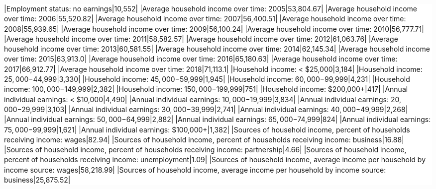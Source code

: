 |Employment status: no earnings|10,552|
|Average household income over time: 2005|53,804.67|
|Average household income over time: 2006|55,520.82|
|Average household income over time: 2007|56,400.51|
|Average household income over time: 2008|55,939.65|
|Average household income over time: 2009|56,100.24|
|Average household income over time: 2010|56,777.71|
|Average household income over time: 2011|58,582.57|
|Average household income over time: 2012|61,063.76|
|Average household income over time: 2013|60,581.55|
|Average household income over time: 2014|62,145.34|
|Average household income over time: 2015|63,913.0|
|Average household income over time: 2016|65,180.63|
|Average household income over time: 2017|66,912.77|
|Average household income over time: 2018|71,113.1|
|Household income: < $25,000|3,184|
|Household income: $25,000-$44,999|3,330|
|Household income: $45,000-$59,999|1,945|
|Household income: $60,000-$99,999|4,231|
|Household income: $100,000-$149,999|2,382|
|Household income: $150,000-$199,999|751|
|Household income: $200,000+|417|
|Annual individual earnings: < $10,000|4,490|
|Annual individual earnings: $10,000-$19,999|3,834|
|Annual individual earnings: $20,000-$29,999|3,103|
|Annual individual earnings: $30,000-$39,999|2,741|
|Annual individual earnings: $40,000-$49,999|2,268|
|Annual individual earnings: $50,000-$64,999|2,882|
|Annual individual earnings: $65,000-$74,999|824|
|Annual individual earnings: $75,000-$99,999|1,621|
|Annual individual earnings: $100,000+|1,382|
|Sources of household income, percent of households receiving income: wages|82.94|
|Sources of household income, percent of households receiving income: business|16.88|
|Sources of household income, percent of households receiving income: partnership|4.66|
|Sources of household income, percent of households receiving income: unemployment|1.09|
|Sources of household income, average income per household by income source: wages|58,218.99|
|Sources of household income, average income per household by income source: business|25,875.52|